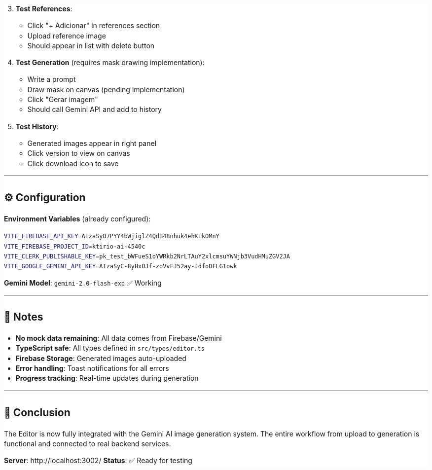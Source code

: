 3. **Test References**:
   - Click "+ Adicionar" in references section
   - Upload reference image
   - Should appear in list with delete button

4. **Test Generation** (requires mask drawing implementation):
   - Write a prompt
   - Draw mask on canvas (pending implementation)
   - Click "Gerar imagem"
   - Should call Gemini API and add to history

5. **Test History**:
   - Generated images appear in right panel
   - Click version to view on canvas
   - Click download icon to save

---

## ⚙️ Configuration

**Environment Variables** (already configured):
```bash
VITE_FIREBASE_API_KEY=AIzaSyD7PYY4bWjiglZ4QdB48nhuk4ehKLkOMnY
VITE_FIREBASE_PROJECT_ID=ktirio-ai-4540c
VITE_CLERK_PUBLISHABLE_KEY=pk_test_bWFueS1oYWRkb2NrLTAuY2xlcmsuYWNjb3VudHMuZGV2JA
VITE_GOOGLE_GEMINI_API_KEY=AIzaSyC-8yHxOJf-zoVvFJ52ay-JdfoDFLG1owk
```

**Gemini Model**: `gemini-2.0-flash-exp` ✅ Working

---

## 📝 Notes

- **No mock data remaining**: All data comes from Firebase/Gemini
- **TypeScript safe**: All types defined in `src/types/editor.ts`
- **Firebase Storage**: Generated images auto-uploaded
- **Error handling**: Toast notifications for all errors
- **Progress tracking**: Real-time updates during generation

---

## 🎊 Conclusion

The Editor is now fully integrated with the Gemini AI image generation system. The entire workflow from upload to generation is functional and connected to real backend services.

**Server**: http://localhost:3002/
**Status**: ✅ Ready for testing
